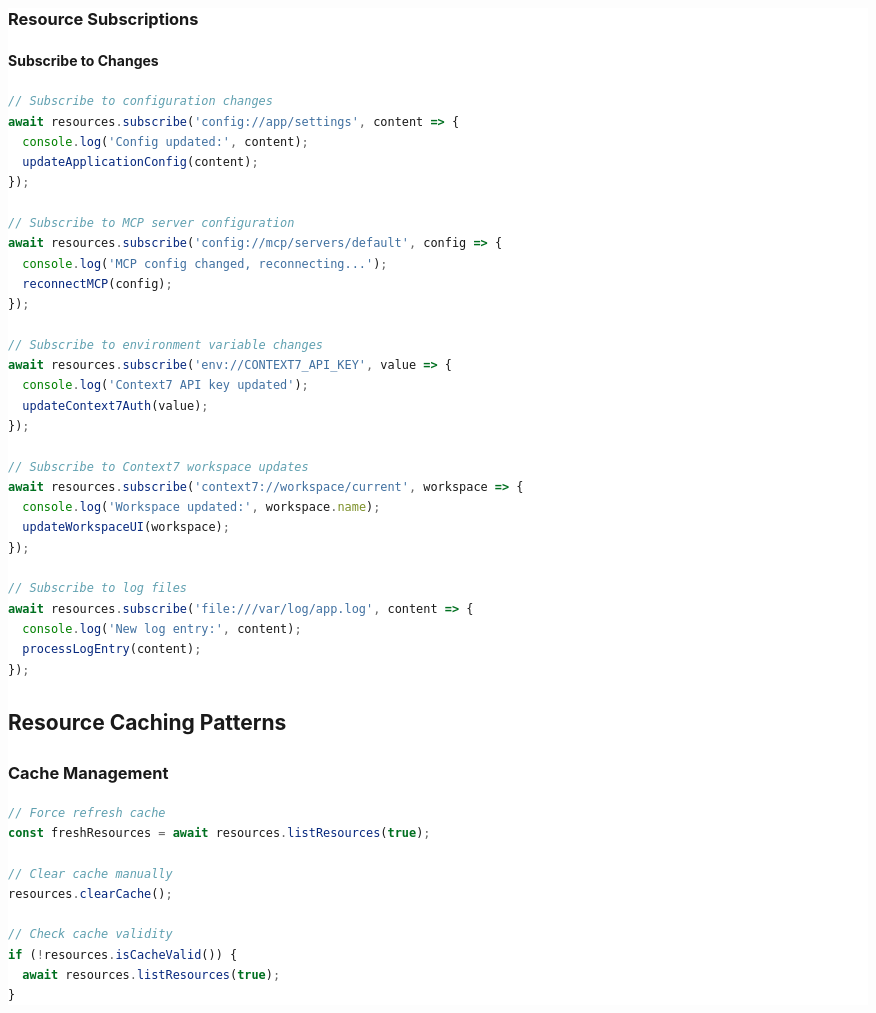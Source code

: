 ### Resource Subscriptions

#### Subscribe to Changes

```typescript
// Subscribe to configuration changes
await resources.subscribe('config://app/settings', content => {
  console.log('Config updated:', content);
  updateApplicationConfig(content);
});

// Subscribe to MCP server configuration
await resources.subscribe('config://mcp/servers/default', config => {
  console.log('MCP config changed, reconnecting...');
  reconnectMCP(config);
});

// Subscribe to environment variable changes
await resources.subscribe('env://CONTEXT7_API_KEY', value => {
  console.log('Context7 API key updated');
  updateContext7Auth(value);
});

// Subscribe to Context7 workspace updates
await resources.subscribe('context7://workspace/current', workspace => {
  console.log('Workspace updated:', workspace.name);
  updateWorkspaceUI(workspace);
});

// Subscribe to log files
await resources.subscribe('file:///var/log/app.log', content => {
  console.log('New log entry:', content);
  processLogEntry(content);
});
```

## Resource Caching Patterns

### Cache Management

```typescript
// Force refresh cache
const freshResources = await resources.listResources(true);

// Clear cache manually
resources.clearCache();

// Check cache validity
if (!resources.isCacheValid()) {
  await resources.listResources(true);
}
```
